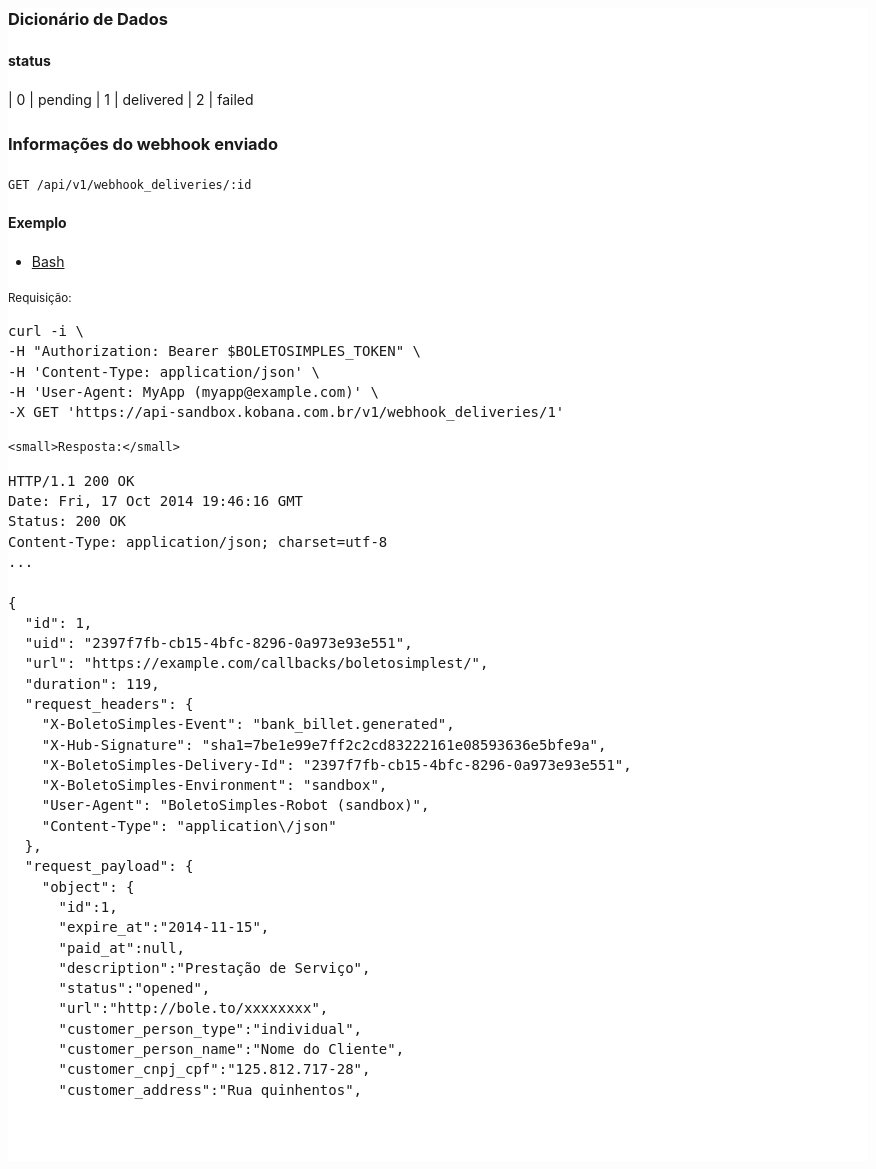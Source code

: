 ### Dicionário de Dados

#### status

| 0 | pending
| 1 | delivered
| 2 | failed

### Informações do webhook enviado

`GET /api/v1/webhook_deliveries/:id`

#### Exemplo

<ul class="nav nav-tabs" role="tablist">
  <li class="active"><a href="#bash3" role="tab" data-toggle="tab">Bash</a></li>
  
</ul>

<div class="tab-content">
  <div class="tab-pane active" id="bash3">
    <small>Requisição:</small>

<pre class="bash">
curl -i \
-H "Authorization: Bearer $BOLETOSIMPLES_TOKEN" \
-H 'Content-Type: application/json' \
-H 'User-Agent: MyApp (myapp@example.com)' \
-X GET 'https://api-sandbox.kobana.com.br/v1/webhook_deliveries/1'
</pre>

    <small>Resposta:</small>

<pre class="http">
HTTP/1.1 200 OK
Date: Fri, 17 Oct 2014 19:46:16 GMT
Status: 200 OK
Content-Type: application/json; charset=utf-8
...

{
  "id": 1,
  "uid": "2397f7fb-cb15-4bfc-8296-0a973e93e551",
  "url": "https://example.com/callbacks/boletosimplest/",
  "duration": 119,
  "request_headers": {
    "X-BoletoSimples-Event": "bank_billet.generated",
    "X-Hub-Signature": "sha1=7be1e99e7ff2c2cd83222161e08593636e5bfe9a",
    "X-BoletoSimples-Delivery-Id": "2397f7fb-cb15-4bfc-8296-0a973e93e551",
    "X-BoletoSimples-Environment": "sandbox",
    "User-Agent": "BoletoSimples-Robot (sandbox)",
    "Content-Type": "application\/json"
  },
  "request_payload": {
    "object": {
      "id":1,
      "expire_at":"2014-11-15",
      "paid_at":null,
      "description":"Prestação de Serviço",
      "status":"opened",
      "url":"http://bole.to/xxxxxxxx",
      "customer_person_type":"individual",
      "customer_person_name":"Nome do Cliente",
      "customer_cnpj_cpf":"125.812.717-28",
      "customer_address":"Rua quinhentos",